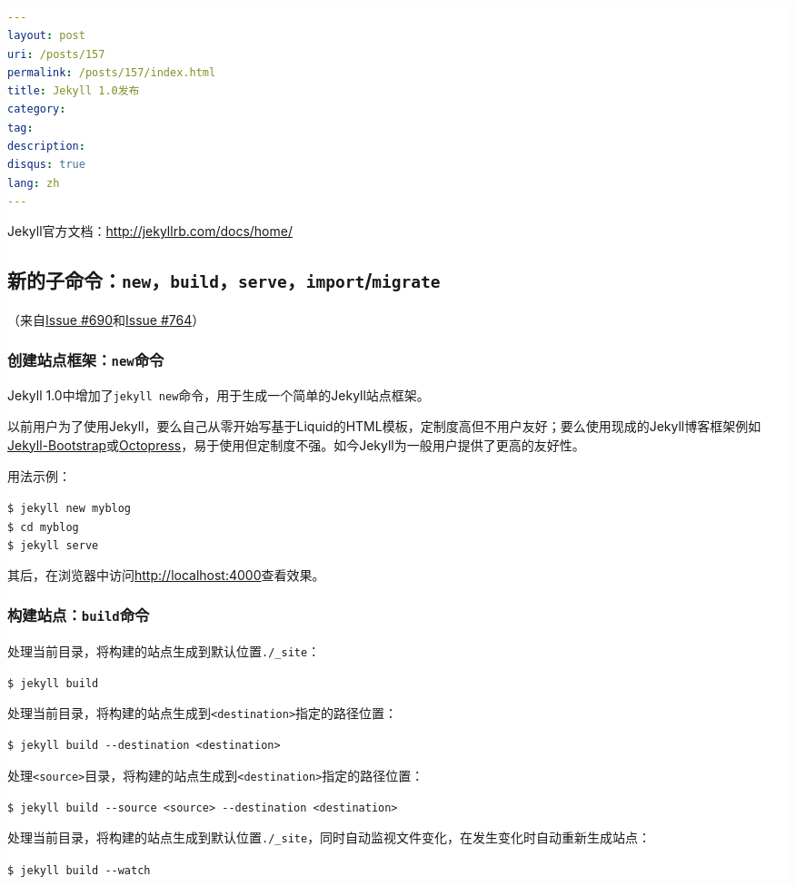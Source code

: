 ```yaml
---
layout: post
uri: /posts/157
permalink: /posts/157/index.html
title: Jekyll 1.0发布
category:
tag:
description:
disqus: true
lang: zh
---
```


Jekyll官方文档：<http://jekyllrb.com/docs/home/>



## 新的子命令：`new`，`build`，`serve`，`import`/`migrate`

（来自[Issue #690](https://github.com/mojombo/jekyll/pull/690)和[Issue #764](https://github.com/mojombo/jekyll/pull/764)）



### 创建站点框架：`new`命令

Jekyll 1.0中增加了`jekyll new`命令，用于生成一个简单的Jekyll站点框架。

以前用户为了使用Jekyll，要么自己从零开始写基于Liquid的HTML模板，定制度高但不用户友好；要么使用现成的Jekyll博客框架例如[Jekyll-Bootstrap](http://jekyllbootstrap.com/)或[Octopress](http://octopress.org/)，易于使用但定制度不强。如今Jekyll为一般用户提供了更高的友好性。

用法示例：

    $ jekyll new myblog
    $ cd myblog
    $ jekyll serve

其后，在浏览器中访问<http://localhost:4000>查看效果。



### 构建站点：`build`命令

处理当前目录，将构建的站点生成到默认位置`./_site`：

    $ jekyll build

处理当前目录，将构建的站点生成到`<destination>`指定的路径位置：

    $ jekyll build --destination <destination>

处理`<source>`目录，将构建的站点生成到`<destination>`指定的路径位置：

    $ jekyll build --source <source> --destination <destination>

处理当前目录，将构建的站点生成到默认位置`./_site`，同时自动监视文件变化，在发生变化时自动重新生成站点：

    $ jekyll build --watch
